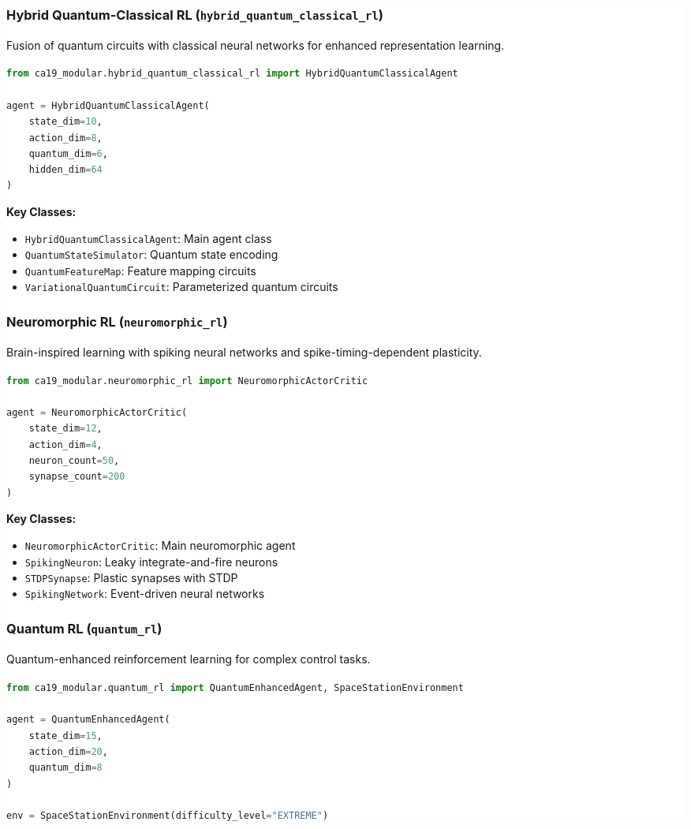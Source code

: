 ### Hybrid Quantum-Classical RL (`hybrid_quantum_classical_rl`)

Fusion of quantum circuits with classical neural networks for enhanced representation learning.

```python
from ca19_modular.hybrid_quantum_classical_rl import HybridQuantumClassicalAgent

agent = HybridQuantumClassicalAgent(
    state_dim=10,
    action_dim=8,
    quantum_dim=6,
    hidden_dim=64
)
```

**Key Classes:**
- `HybridQuantumClassicalAgent`: Main agent class
- `QuantumStateSimulator`: Quantum state encoding
- `QuantumFeatureMap`: Feature mapping circuits
- `VariationalQuantumCircuit`: Parameterized quantum circuits

### Neuromorphic RL (`neuromorphic_rl`)

Brain-inspired learning with spiking neural networks and spike-timing-dependent plasticity.

```python
from ca19_modular.neuromorphic_rl import NeuromorphicActorCritic

agent = NeuromorphicActorCritic(
    state_dim=12,
    action_dim=4,
    neuron_count=50,
    synapse_count=200
)
```

**Key Classes:**
- `NeuromorphicActorCritic`: Main neuromorphic agent
- `SpikingNeuron`: Leaky integrate-and-fire neurons
- `STDPSynapse`: Plastic synapses with STDP
- `SpikingNetwork`: Event-driven neural networks

### Quantum RL (`quantum_rl`)

Quantum-enhanced reinforcement learning for complex control tasks.

```python
from ca19_modular.quantum_rl import QuantumEnhancedAgent, SpaceStationEnvironment

agent = QuantumEnhancedAgent(
    state_dim=15,
    action_dim=20,
    quantum_dim=8
)

env = SpaceStationEnvironment(difficulty_level="EXTREME")
```
